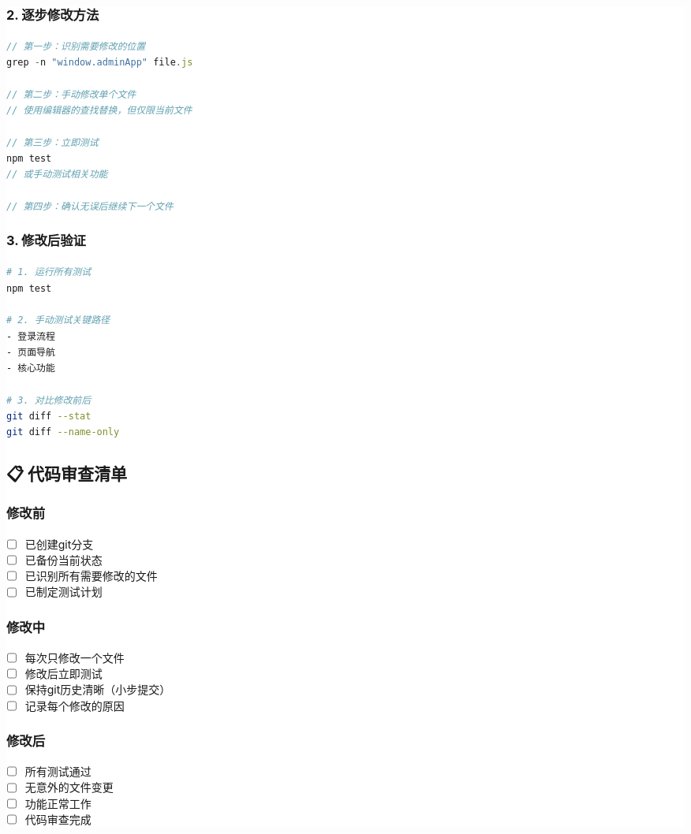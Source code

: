 ### 2. 逐步修改方法
```javascript
// 第一步：识别需要修改的位置
grep -n "window.adminApp" file.js

// 第二步：手动修改单个文件
// 使用编辑器的查找替换，但仅限当前文件

// 第三步：立即测试
npm test
// 或手动测试相关功能

// 第四步：确认无误后继续下一个文件
```

### 3. 修改后验证
```bash
# 1. 运行所有测试
npm test

# 2. 手动测试关键路径
- 登录流程
- 页面导航
- 核心功能

# 3. 对比修改前后
git diff --stat
git diff --name-only
```

## 📋 代码审查清单

### 修改前
- [ ] 已创建git分支
- [ ] 已备份当前状态
- [ ] 已识别所有需要修改的文件
- [ ] 已制定测试计划

### 修改中
- [ ] 每次只修改一个文件
- [ ] 修改后立即测试
- [ ] 保持git历史清晰（小步提交）
- [ ] 记录每个修改的原因

### 修改后
- [ ] 所有测试通过
- [ ] 无意外的文件变更
- [ ] 功能正常工作
- [ ] 代码审查完成
